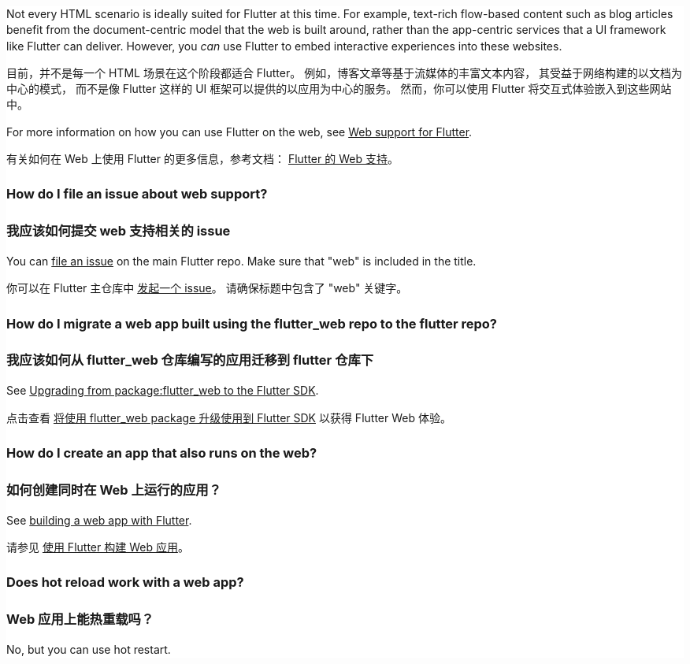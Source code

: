Not every HTML scenario is ideally suited for Flutter at
this time. For example, text-rich flow-based content such
as blog articles benefit from the document-centric model that
the web is built around, rather than the app-centric services
that a UI framework like Flutter can deliver.
However, you _can_ use Flutter to
embed interactive experiences into these websites.

目前，并不是每一个 HTML 场景在这个阶段都适合 Flutter。
例如，博客文章等基于流媒体的丰富文本内容，
其受益于网络构建的以文档为中心的模式，
而不是像 Flutter 这样的 UI 框架可以提供的以应用为中心的服务。
然而，你可以使用 Flutter 将交互式体验嵌入到这些网站中。

For more information on how you can use Flutter on the web,
see [Web support for Flutter][].

有关如何在 Web 上使用 Flutter 的更多信息，参考文档：
[Flutter 的 Web 支持][Web support for Flutter]。

### How do I file an issue about web support?

### 我应该如何提交 web 支持相关的 issue

You can [file an issue][] on the main Flutter repo.
Make sure that "web" is included in the title.

你可以在 Flutter 主仓库中 [发起一个 issue][file an issue]。
请确保标题中包含了 "web" 关键字。

### How do I migrate a web app built using the flutter_web repo to the flutter repo?

### 我应该如何从 flutter_web 仓库编写的应用迁移到 flutter 仓库下

See [Upgrading from package:flutter_web to the Flutter SDK][].

点击查看 
[将使用 flutter_web package 升级使用到 Flutter SDK][Upgrading from package:flutter_web to the Flutter SDK]
以获得 Flutter Web 体验。

### How do I create an app that also runs on the web?

### 如何创建同时在 Web 上运行的应用？

See [building a web app with Flutter](/docs/get-started/web).

请参见 [使用 Flutter 构建 Web 应用](/docs/get-started/web)。

### Does hot reload work with a web app?

### Web 应用上能热重载吗？

No, but you can use hot restart.


[Analyzing performance]: https://developers.google.com/web/tools/chrome-devtools/evaluate-performance
[building a web app with Flutter]: /docs/get-started/web
[Chrome DevTools]: https://developers.google.com/web/tools/chrome-devtools
[Creating responsive apps]: /docs/development/ui/layout/responsive
[Analyzing performance]: https://developers.google.cn/web/tools/chrome-devtools/evaluate-performance
[Chrome DevTools]: https://developers.google.cn/web/tools/chrome-devtools
[Debugging]: /docs/development/tools/devtools/debugger
[Discord]: https://discord.gg/N7Yshp4
[file an issue]: {{site.github}}/flutter/flutter/issues/new?title=[web]:+%3Cdescribe+issue+here%3E&labels=%E2%98%B8+platform-web&body=Describe+your+issue+and+include+the+command+you%27re+running,+flutter_web%20version,+browser+version
[Flutter DevTools]: /docs/development/tools/devtools/overview
[Generating event timeline]: https://developers.google.cn/web/tools/chrome-devtools/evaluate-performance/performance-reference
[`http`]: {{site.pub}}/packages/http
[`iframe`]: https://html.com/tags/iframe/
[Issue 32248]: {{site.github}}/flutter/flutter/issues/32248
[Logging]: /docs/development/tools/devtools/logging
[Preparing a web app for release]: /docs/deployment/web
[Running Flutter inspector]: /docs/development/tools/devtools/inspector
[Upgrading from package:flutter_web to the Flutter SDK]: {{site.github}}/flutter/flutter/wiki/Upgrading-from-package:flutter_web-to-the-Flutter-SDK
[widget tests]: /docs/testing#widget-tests
[pub.dev]: {{site.pub}}/flutter/packages?platform=web
[Web support for Flutter]: /web
[write your own plugins]: {{site.medium}}/flutter/how-to-write-a-flutter-web-plugin-5e26c689ea1
[run your web apps in any supported browser]: /docs/get-started/web#create-and-run